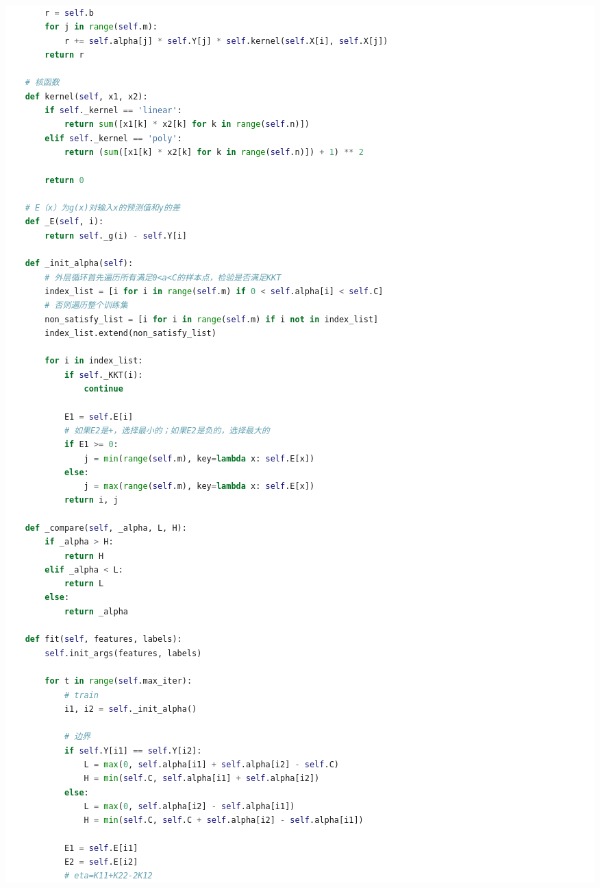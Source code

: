 ```python
        r = self.b
        for j in range(self.m):
            r += self.alpha[j] * self.Y[j] * self.kernel(self.X[i], self.X[j])
        return r

    # 核函数
    def kernel(self, x1, x2):
        if self._kernel == 'linear':
            return sum([x1[k] * x2[k] for k in range(self.n)])
        elif self._kernel == 'poly':
            return (sum([x1[k] * x2[k] for k in range(self.n)]) + 1) ** 2

        return 0

    # E（x）为g(x)对输入x的预测值和y的差
    def _E(self, i):
        return self._g(i) - self.Y[i]

    def _init_alpha(self):
        # 外层循环首先遍历所有满足0<a<C的样本点，检验是否满足KKT
        index_list = [i for i in range(self.m) if 0 < self.alpha[i] < self.C]
        # 否则遍历整个训练集
        non_satisfy_list = [i for i in range(self.m) if i not in index_list]
        index_list.extend(non_satisfy_list)

        for i in index_list:
            if self._KKT(i):
                continue

            E1 = self.E[i]
            # 如果E2是+，选择最小的；如果E2是负的，选择最大的
            if E1 >= 0:
                j = min(range(self.m), key=lambda x: self.E[x])
            else:
                j = max(range(self.m), key=lambda x: self.E[x])
            return i, j

    def _compare(self, _alpha, L, H):
        if _alpha > H:
            return H
        elif _alpha < L:
            return L
        else:
            return _alpha

    def fit(self, features, labels):
        self.init_args(features, labels)

        for t in range(self.max_iter):
            # train
            i1, i2 = self._init_alpha()

            # 边界
            if self.Y[i1] == self.Y[i2]:
                L = max(0, self.alpha[i1] + self.alpha[i2] - self.C)
                H = min(self.C, self.alpha[i1] + self.alpha[i2])
            else:
                L = max(0, self.alpha[i2] - self.alpha[i1])
                H = min(self.C, self.C + self.alpha[i2] - self.alpha[i1])

            E1 = self.E[i1]
            E2 = self.E[i2]
            # eta=K11+K22-2K12
```